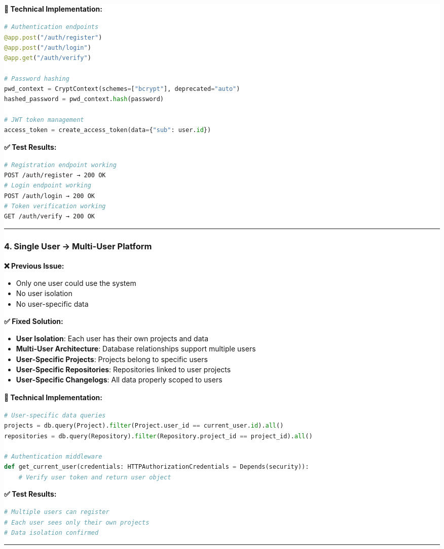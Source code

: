 **🔧 Technical Implementation:**
```python
# Authentication endpoints
@app.post("/auth/register")
@app.post("/auth/login")
@app.get("/auth/verify")

# Password hashing
pwd_context = CryptContext(schemes=["bcrypt"], deprecated="auto")
hashed_password = pwd_context.hash(password)

# JWT token management
access_token = create_access_token(data={"sub": user.id})
```

**✅ Test Results:**
```bash
# Registration endpoint working
POST /auth/register → 200 OK
# Login endpoint working  
POST /auth/login → 200 OK
# Token verification working
GET /auth/verify → 200 OK
```

---

### **4. Single User → Multi-User Platform**

**❌ Previous Issue:**
- Only one user could use the system
- No user isolation
- No user-specific data

**✅ Fixed Solution:**
- **User Isolation**: Each user has their own projects and data
- **Multi-User Architecture**: Database relationships support multiple users
- **User-Specific Projects**: Projects belong to specific users
- **User-Specific Repositories**: Repositories linked to user projects
- **User-Specific Changelogs**: All data properly scoped to users

**🔧 Technical Implementation:**
```python
# User-specific data queries
projects = db.query(Project).filter(Project.user_id == current_user.id).all()
repositories = db.query(Repository).filter(Repository.project_id == project_id).all()

# Authentication middleware
def get_current_user(credentials: HTTPAuthorizationCredentials = Depends(security)):
    # Verify user token and return user object
```

**✅ Test Results:**
```bash
# Multiple users can register
# Each user sees only their own projects
# Data isolation confirmed
```

---